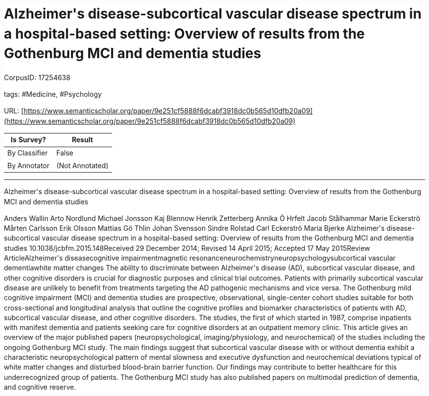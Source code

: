 # Alzheimer's disease-subcortical vascular disease spectrum in a hospital-based setting: Overview of results from the Gothenburg MCI and dementia studies

CorpusID: 17254638
 
tags: #Medicine, #Psychology

URL: [https://www.semanticscholar.org/paper/9e251cf5888f6dcabf3918dc0b565d10dfb20a09](https://www.semanticscholar.org/paper/9e251cf5888f6dcabf3918dc0b565d10dfb20a09)
 
| Is Survey?        | Result          |
| ----------------- | --------------- |
| By Classifier     | False |
| By Annotator      | (Not Annotated) |

---

Alzheimer's disease-subcortical vascular disease spectrum in a hospital-based setting: Overview of results from the Gothenburg MCI and dementia studies


Anders Wallin 
Arto Nordlund 
Michael Jonsson 
Kaj Blennow 
Henrik Zetterberg 
Annika Ö Hrfelt 
Jacob Stålhammar 
Marie Eckerströ 
Mårten Carlsson 
Erik Olsson 
Mattias Gö Thlin 
Johan Svensson 
Sindre Rolstad 
Carl Eckerströ 
Maria Bjerke 
Alzheimer's disease-subcortical vascular disease spectrum in a hospital-based setting: Overview of results from the Gothenburg MCI and dementia studies
10.1038/jcbfm.2015.148Received 29 December 2014; Revised 14 April 2015; Accepted 17 May 2015Review ArticleAlzheimer's diseasecognitive impairmentmagnetic resonanceneurochemistryneuropsychologysubcortical vascular dementiawhite matter changes
The ability to discriminate between Alzheimer's disease (AD), subcortical vascular disease, and other cognitive disorders is crucial for diagnostic purposes and clinical trial outcomes. Patients with primarily subcortical vascular disease are unlikely to benefit from treatments targeting the AD pathogenic mechanisms and vice versa. The Gothenburg mild cognitive impairment (MCI) and dementia studies are prospective, observational, single-center cohort studies suitable for both cross-sectional and longitudinal analysis that outline the cognitive profiles and biomarker characteristics of patients with AD, subcortical vascular disease, and other cognitive disorders. The studies, the first of which started in 1987, comprise inpatients with manifest dementia and patients seeking care for cognitive disorders at an outpatient memory clinic. This article gives an overview of the major published papers (neuropsychological, imaging/physiology, and neurochemical) of the studies including the ongoing Gothenburg MCI study. The main findings suggest that subcortical vascular disease with or without dementia exhibit a characteristic neuropsychological pattern of mental slowness and executive dysfunction and neurochemical deviations typical of white matter changes and disturbed blood-brain barrier function. Our findings may contribute to better healthcare for this underrecognized group of patients. The Gothenburg MCI study has also published papers on multimodal prediction of dementia, and cognitive reserve.

